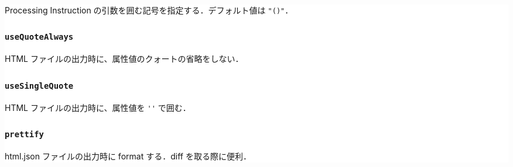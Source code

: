 Processing Instruction の引数を囲む記号を指定する．デフォルト値は `"()"`．

### `useQuoteAlways`

HTML ファイルの出力時に、属性値のクォートの省略をしない．

### `useSingleQuote`

HTML ファイルの出力時に、属性値を `''` で囲む．

### `prettify`

html.json ファイルの出力時に format する．diff を取る際に便利．
